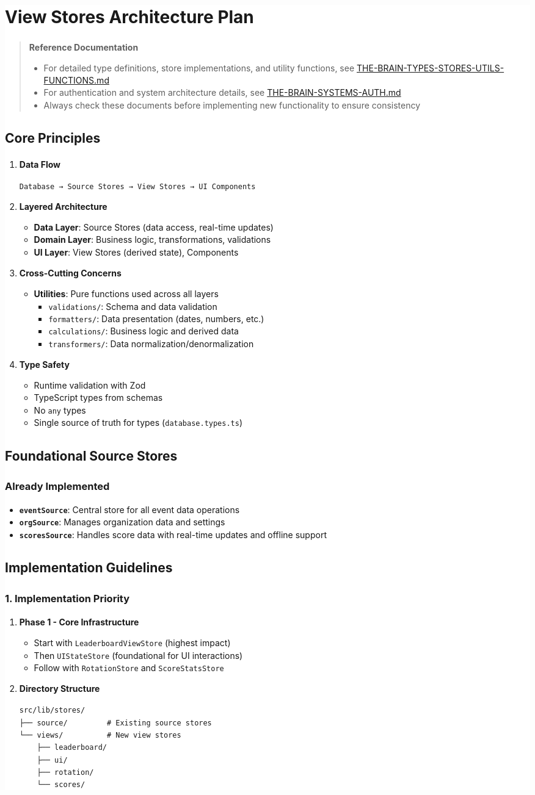 # View Stores Architecture Plan

> **Reference Documentation**
> - For detailed type definitions, store implementations, and utility functions, see [THE-BRAIN-TYPES-STORES-UTILS-FUNCTIONS.md](./THE-BRAIN-TYPES-STORES-UTILS-FUNCTIONS.md)
> - For authentication and system architecture details, see [THE-BRAIN-SYSTEMS-AUTH.md](./THE-BRAIN-SYSTEMS-AUTH.md)
> - Always check these documents before implementing new functionality to ensure consistency

## Core Principles

1. **Data Flow**
   ```
   Database → Source Stores → View Stores → UI Components
   ```

2. **Layered Architecture**
   - **Data Layer**: Source Stores (data access, real-time updates)
   - **Domain Layer**: Business logic, transformations, validations
   - **UI Layer**: View Stores (derived state), Components

3. **Cross-Cutting Concerns**
   - **Utilities**: Pure functions used across all layers
     - `validations/`: Schema and data validation
     - `formatters/`: Data presentation (dates, numbers, etc.)
     - `calculations/`: Business logic and derived data
     - `transformers/`: Data normalization/denormalization

4. **Type Safety**
   - Runtime validation with Zod
   - TypeScript types from schemas
   - No `any` types
   - Single source of truth for types (`database.types.ts`)

## Foundational Source Stores

### Already Implemented
- **`eventSource`**: Central store for all event data operations
- **`orgSource`**: Manages organization data and settings
- **`scoresSource`**: Handles score data with real-time updates and offline support

## Implementation Guidelines

### 1. Implementation Priority
1. **Phase 1 - Core Infrastructure**
   - Start with `LeaderboardViewStore` (highest impact)
   - Then `UIStateStore` (foundational for UI interactions)
   - Follow with `RotationStore` and `ScoreStatsStore`

2. **Directory Structure**
   ```
   src/lib/stores/
   ├── source/         # Existing source stores
   └── views/          # New view stores
       ├── leaderboard/
       ├── ui/
       ├── rotation/
       └── scores/
   ```
